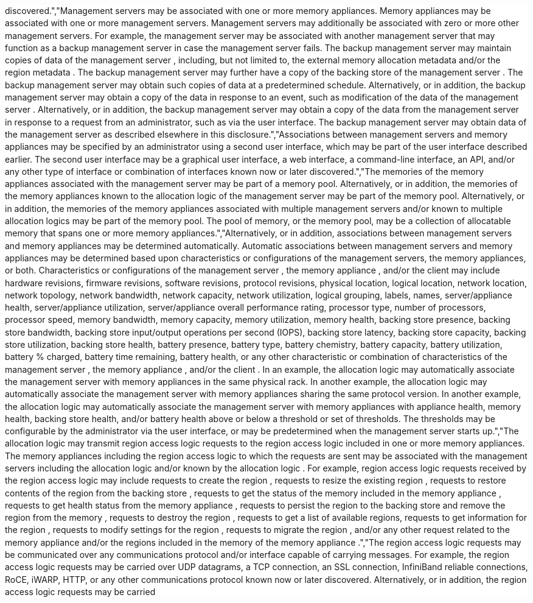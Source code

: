 discovered.","Management servers may be associated with one or more memory appliances. Memory appliances may be associated with one or more management servers. Management servers may additionally be associated with zero or more other management servers. For example, the management server  may be associated with another management server that may function as a backup management server in case the management server  fails. The backup management server may maintain copies of data of the management server , including, but not limited to, the external memory allocation metadata  and\/or the region metadata . The backup management server may further have a copy of the backing store  of the management server . The backup management server may obtain such copies of data at a predetermined schedule. Alternatively, or in addition, the backup management server may obtain a copy of the data in response to an event, such as modification of the data of the management server . Alternatively, or in addition, the backup management server may obtain a copy of the data from the management server  in response to a request from an administrator, such as via the user interface. The backup management server  may obtain data of the management server  as described elsewhere in this disclosure.","Associations between management servers and memory appliances may be specified by an administrator using a second user interface, which may be part of the user interface described earlier. The second user interface may be a graphical user interface, a web interface, a command-line interface, an API, and\/or any other type of interface or combination of interfaces known now or later discovered.","The memories of the memory appliances associated with the management server  may be part of a memory pool. Alternatively, or in addition, the memories of the memory appliances known to the allocation logic  of the management server  may be part of the memory pool. Alternatively, or in addition, the memories of the memory appliances associated with multiple management servers and\/or known to multiple allocation logics may be part of the memory pool. The pool of memory, or the memory pool, may be a collection of allocatable memory that spans one or more memory appliances.","Alternatively, or in addition, associations between management servers and memory appliances may be determined automatically. Automatic associations between management servers and memory appliances may be determined based upon characteristics or configurations of the management servers, the memory appliances, or both. Characteristics or configurations of the management server , the memory appliance , and\/or the client  may include hardware revisions, firmware revisions, software revisions, protocol revisions, physical location, logical location, network location, network topology, network bandwidth, network capacity, network utilization, logical grouping, labels, names, server\/appliance health, server\/appliance utilization, server\/appliance overall performance rating, processor type, number of processors, processor speed, memory bandwidth, memory capacity, memory utilization, memory health, backing store presence, backing store bandwidth, backing store input\/output operations per second (IOPS), backing store latency, backing store capacity, backing store utilization, backing store health, battery presence, battery type, battery chemistry, battery capacity, battery utilization, battery % charged, battery time remaining, battery health, or any other characteristic or combination of characteristics of the management server , the memory appliance , and\/or the client . In an example, the allocation logic  may automatically associate the management server  with memory appliances in the same physical rack. In another example, the allocation logic  may automatically associate the management server  with memory appliances sharing the same protocol version. In another example, the allocation logic  may automatically associate the management server  with memory appliances with appliance health, memory health, backing store health, and\/or battery health above or below a threshold or set of thresholds. The thresholds may be configurable by the administrator via the user interface, or may be predetermined when the management server starts up.","The allocation logic  may transmit region access logic requests to the region access logic  included in one or more memory appliances. The memory appliances including the region access logic  to which the requests are sent may be associated with the management servers including the allocation logic  and\/or known by the allocation logic . For example, region access logic requests received by the region access logic  may include requests to create the region , requests to resize the existing region , requests to restore contents of the region  from the backing store , requests to get the status of the memory  included in the memory appliance , requests to get health status from the memory appliance , requests to persist the region  to the backing store  and remove the region  from the memory , requests to destroy the region , requests to get a list of available regions, requests to get information for the region , requests to modify settings for the region , requests to migrate the region , and\/or any other request related to the memory appliance  and\/or the regions included in the memory  of the memory appliance .","The region access logic requests may be communicated over any communications protocol and\/or interface capable of carrying messages. For example, the region access logic requests may be carried over UDP datagrams, a TCP connection, an SSL connection, InfiniBand reliable connections, RoCE, iWARP, HTTP, or any other communications protocol known now or later discovered. Alternatively, or in addition, the region access logic requests may be carried